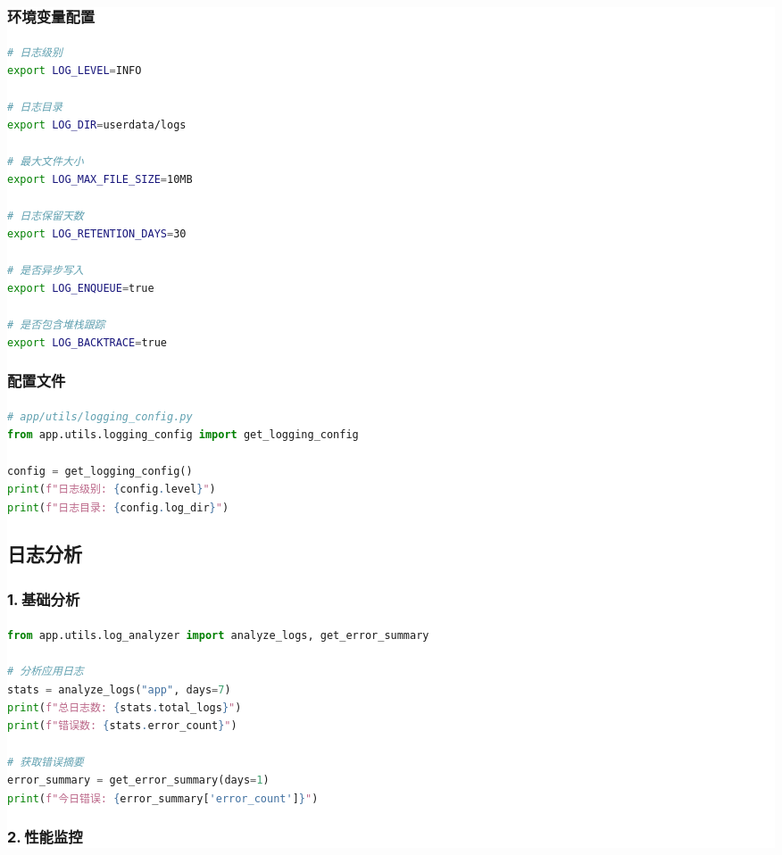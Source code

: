 ### 环境变量配置

```bash
# 日志级别
export LOG_LEVEL=INFO

# 日志目录
export LOG_DIR=userdata/logs

# 最大文件大小
export LOG_MAX_FILE_SIZE=10MB

# 日志保留天数
export LOG_RETENTION_DAYS=30

# 是否异步写入
export LOG_ENQUEUE=true

# 是否包含堆栈跟踪
export LOG_BACKTRACE=true
```

### 配置文件

```python
# app/utils/logging_config.py
from app.utils.logging_config import get_logging_config

config = get_logging_config()
print(f"日志级别: {config.level}")
print(f"日志目录: {config.log_dir}")
```

## 日志分析

### 1. 基础分析

```python
from app.utils.log_analyzer import analyze_logs, get_error_summary

# 分析应用日志
stats = analyze_logs("app", days=7)
print(f"总日志数: {stats.total_logs}")
print(f"错误数: {stats.error_count}")

# 获取错误摘要
error_summary = get_error_summary(days=1)
print(f"今日错误: {error_summary['error_count']}")
```

### 2. 性能监控
